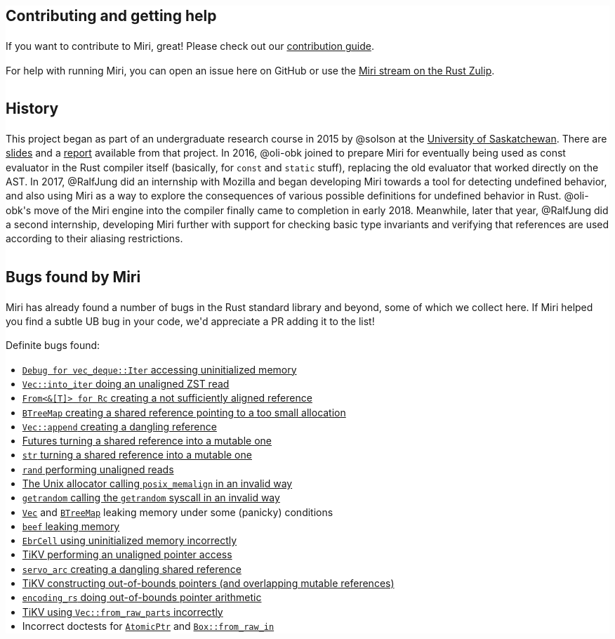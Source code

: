 ## Contributing and getting help

If you want to contribute to Miri, great!  Please check out our
[contribution guide](CONTRIBUTING.md).

For help with running Miri, you can open an issue here on
GitHub or use the [Miri stream on the Rust Zulip][zulip].

[zulip]: https://rust-lang.zulipchat.com/#narrow/stream/269128-miri

## History

This project began as part of an undergraduate research course in 2015 by
@solson at the [University of Saskatchewan][usask].  There are [slides] and a
[report] available from that project.  In 2016, @oli-obk joined to prepare Miri
for eventually being used as const evaluator in the Rust compiler itself
(basically, for `const` and `static` stuff), replacing the old evaluator that
worked directly on the AST.  In 2017, @RalfJung did an internship with Mozilla
and began developing Miri towards a tool for detecting undefined behavior, and
also using Miri as a way to explore the consequences of various possible
definitions for undefined behavior in Rust.  @oli-obk's move of the Miri engine
into the compiler finally came to completion in early 2018.  Meanwhile, later
that year, @RalfJung did a second internship, developing Miri further with
support for checking basic type invariants and verifying that references are
used according to their aliasing restrictions.

[usask]: https://www.usask.ca/
[slides]: https://solson.me/miri-slides.pdf
[report]: https://solson.me/miri-report.pdf

## Bugs found by Miri

Miri has already found a number of bugs in the Rust standard library and beyond, some of which we collect here.
If Miri helped you find a subtle UB bug in your code, we'd appreciate a PR adding it to the list!

Definite bugs found:

* [`Debug for vec_deque::Iter` accessing uninitialized memory](https://github.com/rust-lang/rust/issues/53566)
* [`Vec::into_iter` doing an unaligned ZST read](https://github.com/rust-lang/rust/pull/53804)
* [`From<&[T]> for Rc` creating a not sufficiently aligned reference](https://github.com/rust-lang/rust/issues/54908)
* [`BTreeMap` creating a shared reference pointing to a too small allocation](https://github.com/rust-lang/rust/issues/54957)
* [`Vec::append` creating a dangling reference](https://github.com/rust-lang/rust/pull/61082)
* [Futures turning a shared reference into a mutable one](https://github.com/rust-lang/rust/pull/56319)
* [`str` turning a shared reference into a mutable one](https://github.com/rust-lang/rust/pull/58200)
* [`rand` performing unaligned reads](https://github.com/rust-random/rand/issues/779)
* [The Unix allocator calling `posix_memalign` in an invalid way](https://github.com/rust-lang/rust/issues/62251)
* [`getrandom` calling the `getrandom` syscall in an invalid way](https://github.com/rust-random/getrandom/pull/73)
* [`Vec`](https://github.com/rust-lang/rust/issues/69770) and [`BTreeMap`](https://github.com/rust-lang/rust/issues/69769) leaking memory under some (panicky) conditions
* [`beef` leaking memory](https://github.com/maciejhirsz/beef/issues/12)
* [`EbrCell` using uninitialized memory incorrectly](https://github.com/Firstyear/concread/commit/b15be53b6ec076acb295a5c0483cdb4bf9be838f#diff-6282b2fc8e98bd089a1f0c86f648157cR229)
* [TiKV performing an unaligned pointer access](https://github.com/tikv/tikv/issues/7613)
* [`servo_arc` creating a dangling shared reference](https://github.com/servo/servo/issues/26357)
* [TiKV constructing out-of-bounds pointers (and overlapping mutable references)](https://github.com/tikv/tikv/pull/7751)
* [`encoding_rs` doing out-of-bounds pointer arithmetic](https://github.com/hsivonen/encoding_rs/pull/53)
* [TiKV using `Vec::from_raw_parts` incorrectly](https://github.com/tikv/agatedb/pull/24)
* Incorrect doctests for [`AtomicPtr`](https://github.com/rust-lang/rust/pull/84052) and [`Box::from_raw_in`](https://github.com/rust-lang/rust/pull/84053)

[rust]: https://www.rust-lang.org/
[mir]: https://github.com/rust-lang/rfcs/blob/master/text/1211-mir.md
[`unreachable_unchecked`]: https://doc.rust-lang.org/stable/std/hint/fn.unreachable_unchecked.html
[`copy_nonoverlapping`]: https://doc.rust-lang.org/stable/std/ptr/fn.copy_nonoverlapping.html
[Stacked Borrows]: https://github.com/rust-lang/unsafe-code-guidelines/blob/master/wip/stacked-borrows.md
[Tree Borrows]: https://perso.crans.org/vanille/treebor/
[Soundness]: https://rust-lang.github.io/unsafe-code-guidelines/glossary.html#soundness-of-code--of-a-library
[reference-ub]: https://doc.rust-lang.org/reference/behavior-considered-undefined.html
[I-misses-ub]: https://github.com/rust-lang/miri/labels/I-misses-UB
[miri-flags]: #miri--z-flags-and-environment-variables
[function ABI]: https://doc.rust-lang.org/reference/items/functions.html#extern-function-qualifier
[testing-miri]: CONTRIBUTING.md#testing-the-miri-driver